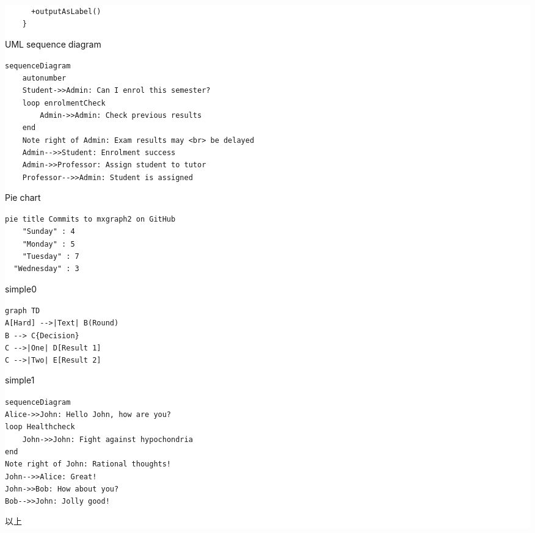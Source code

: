 ```mermaid
      +outputAsLabel()  
    }			

```

UML sequence diagram
```mermaid
sequenceDiagram
    autonumber
    Student->>Admin: Can I enrol this semester?
    loop enrolmentCheck
        Admin->>Admin: Check previous results
    end
    Note right of Admin: Exam results may <br> be delayed
    Admin-->>Student: Enrolment success
    Admin->>Professor: Assign student to tutor
    Professor-->>Admin: Student is assigned
```

Pie chart
```mermaid
pie title Commits to mxgraph2 on GitHub
	"Sunday" : 4
	"Monday" : 5
	"Tuesday" : 7
  "Wednesday" : 3
```

simple0
```mermaid
graph TD
A[Hard] -->|Text| B(Round)
B --> C{Decision}
C -->|One| D[Result 1]
C -->|Two| E[Result 2]
````

simple1
```mermaid
sequenceDiagram
Alice->>John: Hello John, how are you?
loop Healthcheck
    John->>John: Fight against hypochondria
end
Note right of John: Rational thoughts!
John-->>Alice: Great!
John->>Bob: How about you?
Bob-->>John: Jolly good!
```

以上



[google]: https://www.google.co.jp/  